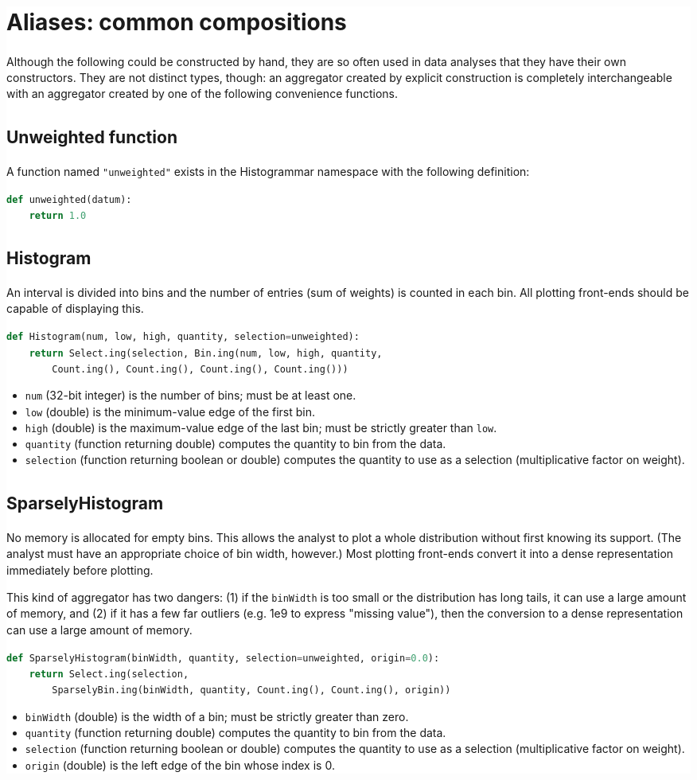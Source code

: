 # Aliases: common compositions

Although the following could be constructed by hand, they are so often used in data analyses that they have their own constructors. They are not distinct types, though: an aggregator created by explicit construction is completely interchangeable with an aggregator created by one of the following convenience functions.

## Unweighted function

A function named `"unweighted"` exists in the Histogrammar namespace with the following definition:

```python
def unweighted(datum):
    return 1.0
```

## **Histogram**

An interval is divided into bins and the number of entries (sum of weights) is counted in each bin. All plotting front-ends should be capable of displaying this.

```python
def Histogram(num, low, high, quantity, selection=unweighted):
    return Select.ing(selection, Bin.ing(num, low, high, quantity,
        Count.ing(), Count.ing(), Count.ing(), Count.ing()))
```

  * `num` (32-bit integer) is the number of bins; must be at least one.
  * `low` (double) is the minimum-value edge of the first bin.
  * `high` (double) is the maximum-value edge of the last bin; must be strictly greater than `low`.
  * `quantity` (function returning double) computes the quantity to bin from the data.
  * `selection` (function returning boolean or double) computes the quantity to use as a selection (multiplicative factor on weight).

## **SparselyHistogram**

No memory is allocated for empty bins. This allows the analyst to plot a whole distribution without first knowing its support. (The analyst must have an appropriate choice of bin width, however.) Most plotting front-ends convert it into a dense representation immediately before plotting.

This kind of aggregator has two dangers: (1) if the `binWidth` is too small or the distribution has long tails, it can use a large amount of memory, and (2) if it has a few far outliers (e.g. 1e9 to express "missing value"), then the conversion to a dense representation can use a large amount of memory.

```python
def SparselyHistogram(binWidth, quantity, selection=unweighted, origin=0.0):
    return Select.ing(selection,
        SparselyBin.ing(binWidth, quantity, Count.ing(), Count.ing(), origin))
```

  * `binWidth` (double) is the width of a bin; must be strictly greater than zero.
  * `quantity` (function returning double) computes the quantity to bin from the data.
  * `selection` (function returning boolean or double) computes the quantity to use as a selection (multiplicative factor on weight).
  * `origin` (double) is the left edge of the bin whose index is 0.
